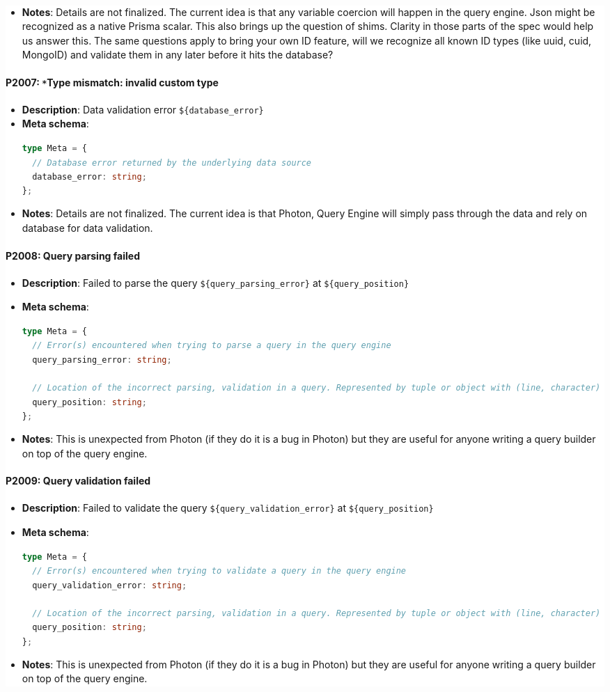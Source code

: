 - **Notes**: Details are not finalized. The current idea is that any variable coercion will happen in the query engine. Json might be recognized as a native Prisma scalar. This also brings up the question of shims. Clarity in those parts of the spec would help us answer this. The same questions apply to bring your own ID feature, will we recognize all known ID types (like uuid, cuid, MongoID) and validate them in any later before it hits the database?

#### P2007: `*`Type mismatch: invalid custom type

- **Description**: Data validation error `${database_error}`
- **Meta schema**:
  ```ts
  type Meta = {
    // Database error returned by the underlying data source
    database_error: string;
  };
  ```
- **Notes**: Details are not finalized. The current idea is that Photon, Query Engine will simply pass through the data and rely on database for data validation.

#### P2008: Query parsing failed

- **Description**: Failed to parse the query `${query_parsing_error}` at `${query_position}`
- **Meta schema**:

  ```ts
  type Meta = {
    // Error(s) encountered when trying to parse a query in the query engine
    query_parsing_error: string;

    // Location of the incorrect parsing, validation in a query. Represented by tuple or object with (line, character)
    query_position: string;
  };
  ```

- **Notes**: This is unexpected from Photon (if they do it is a bug in Photon) but they are useful for anyone writing a query builder on top of the query engine.

#### P2009: Query validation failed

- **Description**: Failed to validate the query `${query_validation_error}` at `${query_position}`
- **Meta schema**:

  ```ts
  type Meta = {
    // Error(s) encountered when trying to validate a query in the query engine
    query_validation_error: string;

    // Location of the incorrect parsing, validation in a query. Represented by tuple or object with (line, character)
    query_position: string;
  };
  ```

- **Notes**: This is unexpected from Photon (if they do it is a bug in Photon) but they are useful for anyone writing a query builder on top of the query engine.
